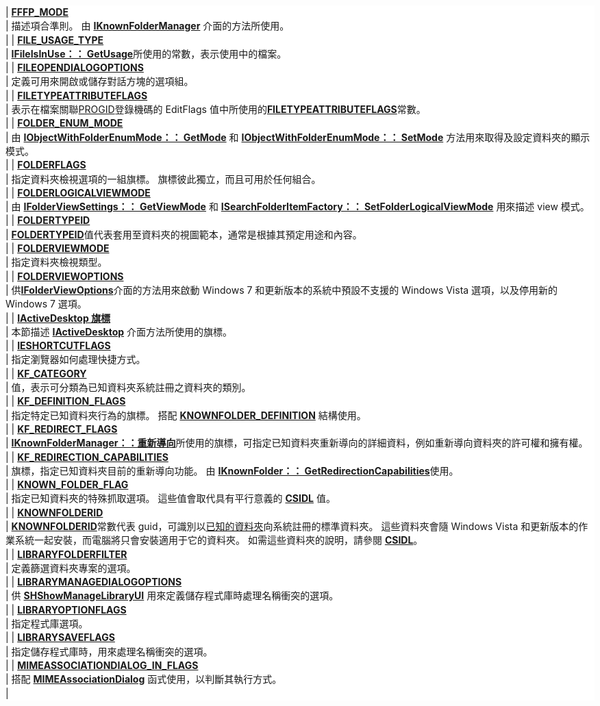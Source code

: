 | <a href="/windows/desktop/api/shobjidl_core/ne-shobjidl_core-fffp_mode"><strong>FFFP_MODE</strong></a><br /> | 描述項合準則。 由 <a href="/windows/desktop/api/shobjidl_core/nn-shobjidl_core-iknownfoldermanager"><strong>IKnownFolderManager</strong></a> 介面的方法所使用。<br /> | 
| <a href="/windows/desktop/api/shobjidl_core/ne-shobjidl_core-file_usage_type"><strong>FILE_USAGE_TYPE</strong></a><br /> | <a href="/windows/desktop/api/shobjidl_core/nf-shobjidl_core-ifileisinuse-getusage"><strong>IFileIsInUse：： GetUsage</strong></a>所使用的常數，表示使用中的檔案。<br /> | 
| <a href="/windows/desktop/api/shobjidl_core/ne-shobjidl_core-_fileopendialogoptions"><strong>FILEOPENDIALOGOPTIONS</strong></a><br /> | 定義可用來開啟或儲存對話方塊的選項組。<br /> | 
| <a href="/windows/desktop/api/Shlwapi/ne-shlwapi-filetypeattributeflags"><strong>FILETYPEATTRIBUTEFLAGS</strong></a><br /> | 表示在檔案關聯<a href="fa-progids.md">PROGID</a>登錄機碼的 EditFlags 值中所使用的<a href="/windows/desktop/api/Shlwapi/ne-shlwapi-filetypeattributeflags"><strong>FILETYPEATTRIBUTEFLAGS</strong></a>常數。<br /> | 
| <a href="/windows/desktop/api/shobjidl_core/ne-shobjidl_core-folder_enum_mode"><strong>FOLDER_ENUM_MODE</strong></a><br /> | 由 <a href="/windows/desktop/api/shobjidl_core/nf-shobjidl_core-iobjectwithfolderenummode-getmode"><strong>IObjectWithFolderEnumMode：： GetMode</strong></a> 和 <a href="/windows/desktop/api/shobjidl_core/nf-shobjidl_core-iobjectwithfolderenummode-setmode"><strong>IObjectWithFolderEnumMode：： SetMode</strong></a> 方法用來取得及設定資料夾的顯示模式。<br /> | 
| <a href="/windows/desktop/api/shobjidl_core/ne-shobjidl_core-folderflags"><strong>FOLDERFLAGS</strong></a><br /> | 指定資料夾檢視選項的一組旗標。 旗標彼此獨立，而且可用於任何組合。<br /> | 
| <a href="/windows/desktop/api/shobjidl_core/ne-shobjidl_core-folderlogicalviewmode"><strong>FOLDERLOGICALVIEWMODE</strong></a><br /> | 由 <a href="/windows/desktop/api/shobjidl_core/nf-shobjidl_core-ifolderviewsettings-getviewmode"><strong>IFolderViewSettings：： GetViewMode</strong></a> 和 <a href="/windows/desktop/api/shobjidl_core/nf-shobjidl_core-isearchfolderitemfactory-setfolderlogicalviewmode"><strong>ISearchFolderItemFactory：： SetFolderLogicalViewMode</strong></a> 用來描述 view 模式。<br /> | 
| <a href="foldertypeid.md"><strong>FOLDERTYPEID</strong></a><br /> | <a href="foldertypeid.md"><strong>FOLDERTYPEID</strong></a>值代表套用至資料夾的視圖範本，通常是根據其預定用途和內容。<br /> | 
| <a href="/windows/desktop/api/shobjidl_core/ne-shobjidl_core-folderviewmode"><strong>FOLDERVIEWMODE</strong></a><br /> | 指定資料夾檢視類型。<br /> | 
| <a href="/windows/desktop/api/Shobjidl/ne-shobjidl-folderviewoptions"><strong>FOLDERVIEWOPTIONS</strong></a><br /> | 供<a href="/windows/desktop/api/Shobjidl/nn-shobjidl-ifolderviewoptions"><strong>IFolderViewOptions</strong></a>介面的方法用來啟動 Windows 7 和更新版本的系統中預設不支援的 Windows Vista 選項，以及停用新的 Windows 7 選項。<br /> | 
| <a href="iactivedesktop-flags.md"><strong>IActiveDesktop 旗標</strong></a><br /> | 本節描述 <a href="/windows/desktop/api/shlobj_core/nn-shlobj_core-iactivedesktop"><strong>IActiveDesktop</strong></a> 介面方法所使用的旗標。<br /> | 
| <a href="/windows/win32/api/shlobj_core/ne-shlobj_core-ieshortcutflags"><strong>IESHORTCUTFLAGS</strong></a><br /> | 指定瀏覽器如何處理快捷方式。<br /> | 
| <a href="/windows/desktop/api/shobjidl_core/ne-shobjidl_core-kf_category"><strong>KF_CATEGORY</strong></a><br /> | 值，表示可分類為已知資料夾系統註冊之資料夾的類別。<br /> | 
| <a href="/windows/desktop/api/shobjidl_core/ne-shobjidl_core-_kf_definition_flags"><strong>KF_DEFINITION_FLAGS</strong></a><br /> | 指定特定已知資料夾行為的旗標。 搭配 <a href="/windows/desktop/api/Shobjidl_core/ns-shobjidl_core-knownfolder_definition"><strong>KNOWNFOLDER_DEFINITION</strong></a> 結構使用。<br /> | 
| <a href="/windows/desktop/api/shobjidl_core/ne-shobjidl_core-_kf_redirect_flags"><strong>KF_REDIRECT_FLAGS</strong></a><br /> | <a href="/windows/desktop/api/shobjidl_core/nf-shobjidl_core-iknownfoldermanager-redirect"><strong>IKnownFolderManager：：重新導向</strong></a>所使用的旗標，可指定已知資料夾重新導向的詳細資料，例如重新導向資料夾的許可權和擁有權。<br /> | 
| <a href="/windows/desktop/api/shobjidl_core/ne-shobjidl_core-_kf_redirection_capabilities"><strong>KF_REDIRECTION_CAPABILITIES</strong></a><br /> | 旗標，指定已知資料夾目前的重新導向功能。 由 <a href="/windows/desktop/api/shobjidl_core/nf-shobjidl_core-iknownfolder-getredirectioncapabilities"><strong>IKnownFolder：： GetRedirectionCapabilities</strong></a>使用。<br /> | 
| <a href="/windows/desktop/api/shlobj_core/ne-shlobj_core-known_folder_flag"><strong>KNOWN_FOLDER_FLAG</strong></a><br /> | 指定已知資料夾的特殊抓取選項。 這些值會取代具有平行意義的 <a href="csidl.md"><strong>CSIDL</strong></a> 值。<br /> | 
| <a href="knownfolderid.md"><strong>KNOWNFOLDERID</strong></a><br /> | <a href="knownfolderid.md"><strong>KNOWNFOLDERID</strong></a>常數代表 guid，可識別以<a href="known-folders.md">已知的資料夾</a>向系統註冊的標準資料夾。 這些資料夾會隨 Windows Vista 和更新版本的作業系統一起安裝，而電腦將只會安裝適用于它的資料夾。 如需這些資料夾的說明，請參閱 <a href="csidl.md"><strong>CSIDL</strong></a>。<br /> | 
| <a href="/windows/desktop/api/shobjidl_core/ne-shobjidl_core-libraryfolderfilter"><strong>LIBRARYFOLDERFILTER</strong></a><br /> | 定義篩選資料夾專案的選項。 <br /> | 
| <a href="/windows/desktop/api/shobjidl_core/ne-shobjidl_core-librarymanagedialogoptions"><strong>LIBRARYMANAGEDIALOGOPTIONS</strong></a><br /> | 供 <a href="/windows/desktop/api/shobjidl_core/nf-shobjidl_core-shshowmanagelibraryui"><strong>SHShowManageLibraryUI</strong></a> 用來定義儲存程式庫時處理名稱衝突的選項。<br /> | 
| <a href="/windows/desktop/api/shobjidl_core/ne-shobjidl_core-libraryoptionflags"><strong>LIBRARYOPTIONFLAGS</strong></a><br /> | 指定程式庫選項。<br /> | 
| <a href="/windows/desktop/api/shobjidl_core/ne-shobjidl_core-librarysaveflags"><strong>LIBRARYSAVEFLAGS</strong></a><br /> | 指定儲存程式庫時，用來處理名稱衝突的選項。 <br /> | 
| <a href="/windows/desktop/api/Intshcut/ne-intshcut-mimeassociationdialog_in_flags"><strong>MIMEASSOCIATIONDIALOG_IN_FLAGS</strong></a><br /> | 搭配 <a href="/windows/desktop/api/Intshcut/nf-intshcut-mimeassociationdialoga"><strong>MIMEAssociationDialog</strong></a> 函式使用，以判斷其執行方式。<br /> | 